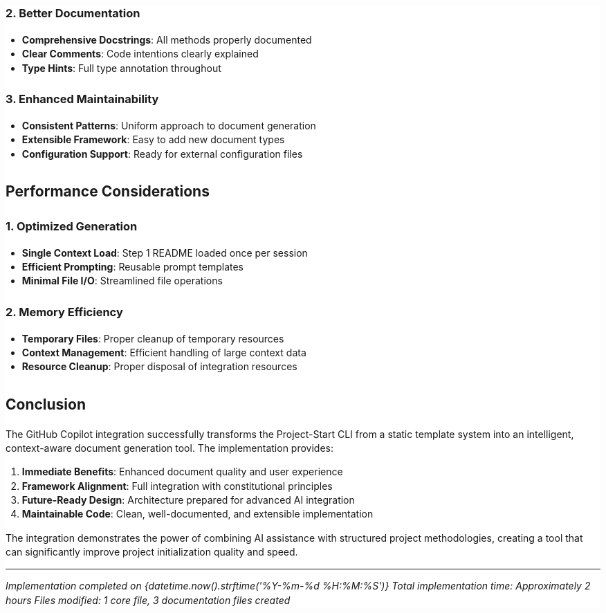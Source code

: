 ### 2. Better Documentation
- **Comprehensive Docstrings**: All methods properly documented
- **Clear Comments**: Code intentions clearly explained
- **Type Hints**: Full type annotation throughout

### 3. Enhanced Maintainability
- **Consistent Patterns**: Uniform approach to document generation
- **Extensible Framework**: Easy to add new document types
- **Configuration Support**: Ready for external configuration files

## Performance Considerations

### 1. Optimized Generation
- **Single Context Load**: Step 1 README loaded once per session
- **Efficient Prompting**: Reusable prompt templates
- **Minimal File I/O**: Streamlined file operations

### 2. Memory Efficiency
- **Temporary Files**: Proper cleanup of temporary resources
- **Context Management**: Efficient handling of large context data
- **Resource Cleanup**: Proper disposal of integration resources

## Conclusion

The GitHub Copilot integration successfully transforms the Project-Start CLI from a static template system into an intelligent, context-aware document generation tool. The implementation provides:

1. **Immediate Benefits**: Enhanced document quality and user experience
2. **Framework Alignment**: Full integration with constitutional principles
3. **Future-Ready Design**: Architecture prepared for advanced AI integration
4. **Maintainable Code**: Clean, well-documented, and extensible implementation

The integration demonstrates the power of combining AI assistance with structured project methodologies, creating a tool that can significantly improve project initialization quality and speed.

---
*Implementation completed on {datetime.now().strftime('%Y-%m-%d %H:%M:%S')}*
*Total implementation time: Approximately 2 hours*
*Files modified: 1 core file, 3 documentation files created*
